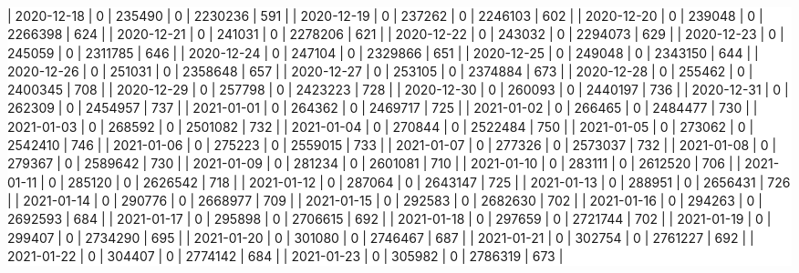 | 2020-12-18 | 0 | 235490 | 0 | 2230236 | 591 |
| 2020-12-19 | 0 | 237262 | 0 | 2246103 | 602 |
| 2020-12-20 | 0 | 239048 | 0 | 2266398 | 624 |
| 2020-12-21 | 0 | 241031 | 0 | 2278206 | 621 |
| 2020-12-22 | 0 | 243032 | 0 | 2294073 | 629 |
| 2020-12-23 | 0 | 245059 | 0 | 2311785 | 646 |
| 2020-12-24 | 0 | 247104 | 0 | 2329866 | 651 |
| 2020-12-25 | 0 | 249048 | 0 | 2343150 | 644 |
| 2020-12-26 | 0 | 251031 | 0 | 2358648 | 657 |
| 2020-12-27 | 0 | 253105 | 0 | 2374884 | 673 |
| 2020-12-28 | 0 | 255462 | 0 | 2400345 | 708 |
| 2020-12-29 | 0 | 257798 | 0 | 2423223 | 728 |
| 2020-12-30 | 0 | 260093 | 0 | 2440197 | 736 |
| 2020-12-31 | 0 | 262309 | 0 | 2454957 | 737 |
| 2021-01-01 | 0 | 264362 | 0 | 2469717 | 725 |
| 2021-01-02 | 0 | 266465 | 0 | 2484477 | 730 |
| 2021-01-03 | 0 | 268592 | 0 | 2501082 | 732 |
| 2021-01-04 | 0 | 270844 | 0 | 2522484 | 750 |
| 2021-01-05 | 0 | 273062 | 0 | 2542410 | 746 |
| 2021-01-06 | 0 | 275223 | 0 | 2559015 | 733 |
| 2021-01-07 | 0 | 277326 | 0 | 2573037 | 732 |
| 2021-01-08 | 0 | 279367 | 0 | 2589642 | 730 |
| 2021-01-09 | 0 | 281234 | 0 | 2601081 | 710 |
| 2021-01-10 | 0 | 283111 | 0 | 2612520 | 706 |
| 2021-01-11 | 0 | 285120 | 0 | 2626542 | 718 |
| 2021-01-12 | 0 | 287064 | 0 | 2643147 | 725 |
| 2021-01-13 | 0 | 288951 | 0 | 2656431 | 726 |
| 2021-01-14 | 0 | 290776 | 0 | 2668977 | 709 |
| 2021-01-15 | 0 | 292583 | 0 | 2682630 | 702 |
| 2021-01-16 | 0 | 294263 | 0 | 2692593 | 684 |
| 2021-01-17 | 0 | 295898 | 0 | 2706615 | 692 |
| 2021-01-18 | 0 | 297659 | 0 | 2721744 | 702 |
| 2021-01-19 | 0 | 299407 | 0 | 2734290 | 695 |
| 2021-01-20 | 0 | 301080 | 0 | 2746467 | 687 |
| 2021-01-21 | 0 | 302754 | 0 | 2761227 | 692 |
| 2021-01-22 | 0 | 304407 | 0 | 2774142 | 684 |
| 2021-01-23 | 0 | 305982 | 0 | 2786319 | 673 |